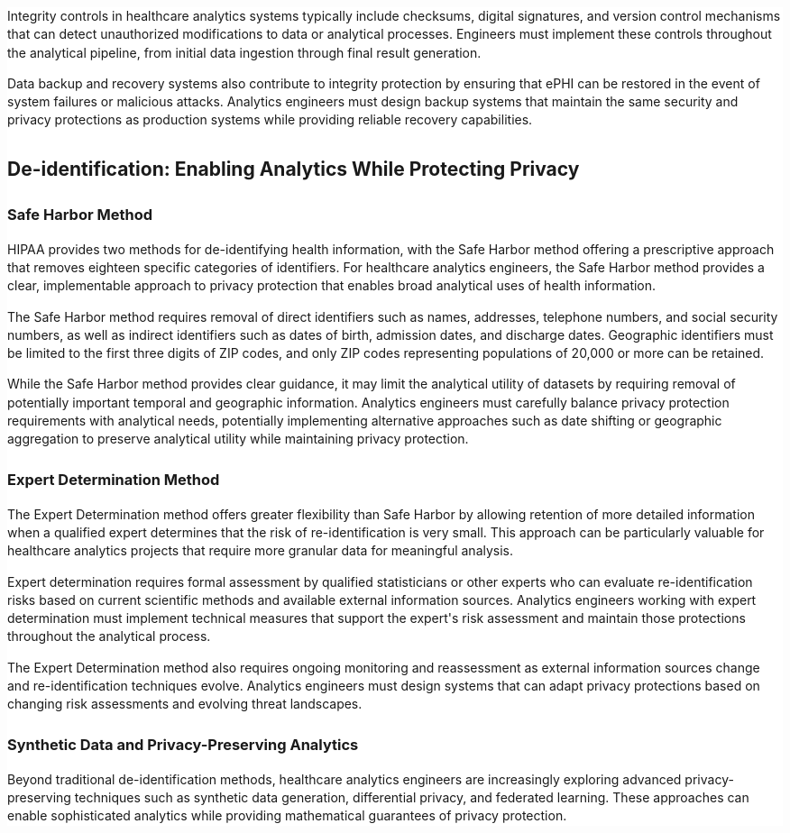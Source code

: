 Integrity controls in healthcare analytics systems typically include checksums, digital signatures, and version control mechanisms that can detect unauthorized modifications to data or analytical processes. Engineers must implement these controls throughout the analytical pipeline, from initial data ingestion through final result generation.

Data backup and recovery systems also contribute to integrity protection by ensuring that ePHI can be restored in the event of system failures or malicious attacks. Analytics engineers must design backup systems that maintain the same security and privacy protections as production systems while providing reliable recovery capabilities.

## De-identification: Enabling Analytics While Protecting Privacy

### Safe Harbor Method

HIPAA provides two methods for de-identifying health information, with the Safe Harbor method offering a prescriptive approach that removes eighteen specific categories of identifiers. For healthcare analytics engineers, the Safe Harbor method provides a clear, implementable approach to privacy protection that enables broad analytical uses of health information.

The Safe Harbor method requires removal of direct identifiers such as names, addresses, telephone numbers, and social security numbers, as well as indirect identifiers such as dates of birth, admission dates, and discharge dates. Geographic identifiers must be limited to the first three digits of ZIP codes, and only ZIP codes representing populations of 20,000 or more can be retained.

While the Safe Harbor method provides clear guidance, it may limit the analytical utility of datasets by requiring removal of potentially important temporal and geographic information. Analytics engineers must carefully balance privacy protection requirements with analytical needs, potentially implementing alternative approaches such as date shifting or geographic aggregation to preserve analytical utility while maintaining privacy protection.

### Expert Determination Method

The Expert Determination method offers greater flexibility than Safe Harbor by allowing retention of more detailed information when a qualified expert determines that the risk of re-identification is very small. This approach can be particularly valuable for healthcare analytics projects that require more granular data for meaningful analysis.

Expert determination requires formal assessment by qualified statisticians or other experts who can evaluate re-identification risks based on current scientific methods and available external information sources. Analytics engineers working with expert determination must implement technical measures that support the expert's risk assessment and maintain those protections throughout the analytical process.

The Expert Determination method also requires ongoing monitoring and reassessment as external information sources change and re-identification techniques evolve. Analytics engineers must design systems that can adapt privacy protections based on changing risk assessments and evolving threat landscapes.

### Synthetic Data and Privacy-Preserving Analytics

Beyond traditional de-identification methods, healthcare analytics engineers are increasingly exploring advanced privacy-preserving techniques such as synthetic data generation, differential privacy, and federated learning. These approaches can enable sophisticated analytics while providing mathematical guarantees of privacy protection.
